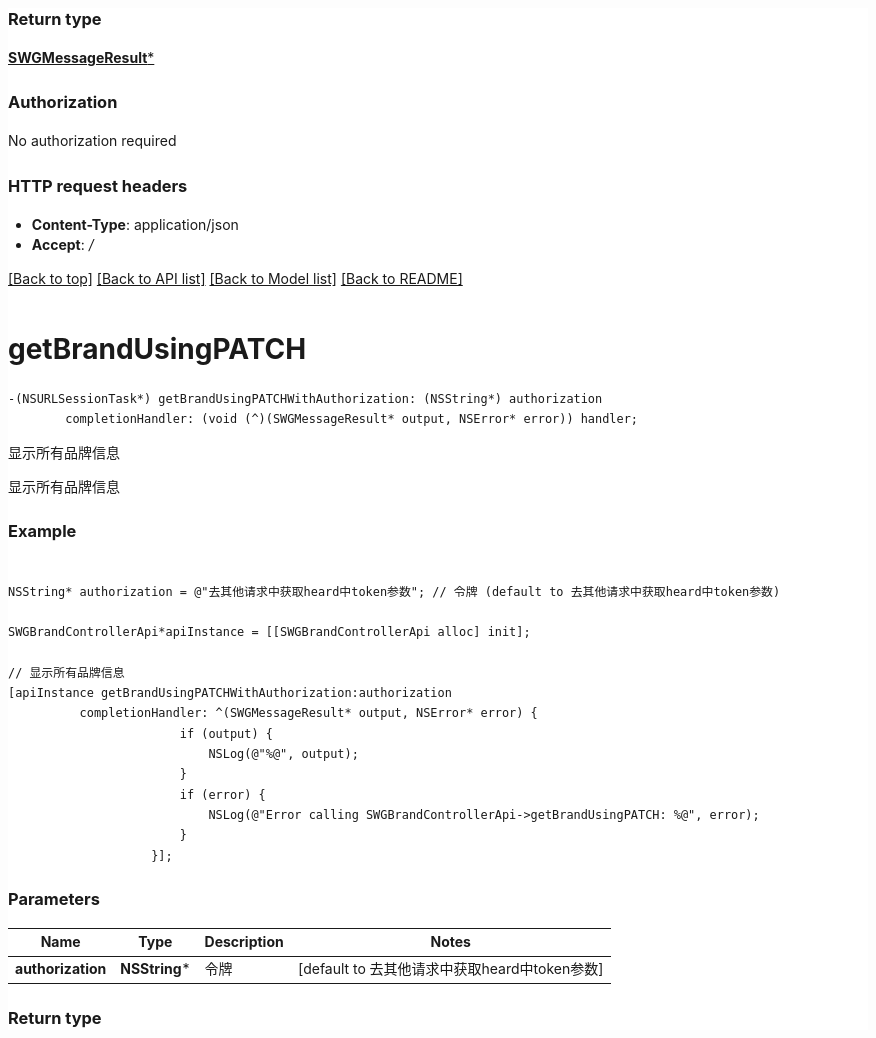 ### Return type

[**SWGMessageResult***](SWGMessageResult.md)

### Authorization

No authorization required

### HTTP request headers

 - **Content-Type**: application/json
 - **Accept**: */*

[[Back to top]](#) [[Back to API list]](../README.md#documentation-for-api-endpoints) [[Back to Model list]](../README.md#documentation-for-models) [[Back to README]](../README.md)

# **getBrandUsingPATCH**
```objc
-(NSURLSessionTask*) getBrandUsingPATCHWithAuthorization: (NSString*) authorization
        completionHandler: (void (^)(SWGMessageResult* output, NSError* error)) handler;
```

显示所有品牌信息

显示所有品牌信息

### Example 
```objc

NSString* authorization = @"去其他请求中获取heard中token参数"; // 令牌 (default to 去其他请求中获取heard中token参数)

SWGBrandControllerApi*apiInstance = [[SWGBrandControllerApi alloc] init];

// 显示所有品牌信息
[apiInstance getBrandUsingPATCHWithAuthorization:authorization
          completionHandler: ^(SWGMessageResult* output, NSError* error) {
                        if (output) {
                            NSLog(@"%@", output);
                        }
                        if (error) {
                            NSLog(@"Error calling SWGBrandControllerApi->getBrandUsingPATCH: %@", error);
                        }
                    }];
```

### Parameters

Name | Type | Description  | Notes
------------- | ------------- | ------------- | -------------
 **authorization** | **NSString***| 令牌 | [default to 去其他请求中获取heard中token参数]

### Return type
